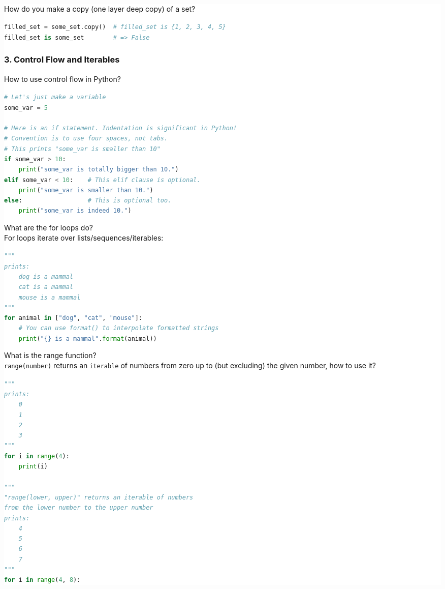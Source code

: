 How do you make a copy (one layer deep copy) of a set?
&#10;<br>
```python
filled_set = some_set.copy()  # filled_set is {1, 2, 3, 4, 5}
filled_set is some_set        # => False
```

### 3. Control Flow and Iterables

How to use control flow in Python?
&#10;<br>
```python
# Let's just make a variable
some_var = 5

# Here is an if statement. Indentation is significant in Python!
# Convention is to use four spaces, not tabs.
# This prints "some_var is smaller than 10"
if some_var > 10:
    print("some_var is totally bigger than 10.")
elif some_var < 10:    # This elif clause is optional.
    print("some_var is smaller than 10.")
else:                  # This is optional too.
    print("some_var is indeed 10.")
```

What are the for loops do?
&#10;<br>
For loops iterate over lists/sequences/iterables:
```python
"""
prints:
    dog is a mammal
    cat is a mammal
    mouse is a mammal
"""
for animal in ["dog", "cat", "mouse"]:
    # You can use format() to interpolate formatted strings
    print("{} is a mammal".format(animal))
```

What is the range function?
&#10;<br>
`range(number)` returns an `iterable` of numbers from zero up to (but excluding)
the given number, how to use it?
```python
"""
prints:
    0
    1
    2
    3
"""
for i in range(4):
    print(i)

"""
"range(lower, upper)" returns an iterable of numbers
from the lower number to the upper number
prints:
    4
    5
    6
    7
"""
for i in range(4, 8):
```

[^1]: [Learn Python in Y Minutes](https://learnxinyminutes.com/docs/python/)